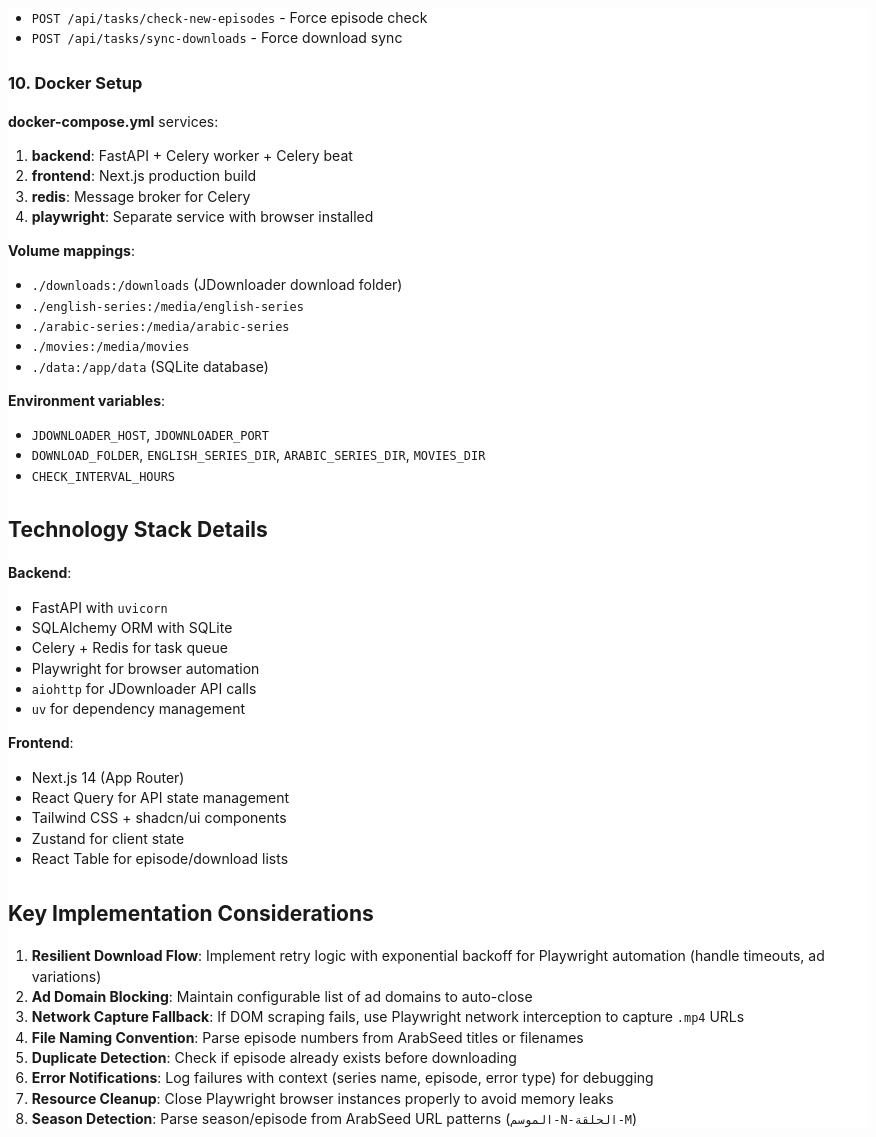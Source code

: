 - `POST /api/tasks/check-new-episodes` - Force episode check
- `POST /api/tasks/sync-downloads` - Force download sync

### 10. Docker Setup

**docker-compose.yml** services:

1. **backend**: FastAPI + Celery worker + Celery beat
2. **frontend**: Next.js production build
3. **redis**: Message broker for Celery
4. **playwright**: Separate service with browser installed

**Volume mappings**:

- `./downloads:/downloads` (JDownloader download folder)
- `./english-series:/media/english-series`
- `./arabic-series:/media/arabic-series`
- `./movies:/media/movies`
- `./data:/app/data` (SQLite database)

**Environment variables**:

- `JDOWNLOADER_HOST`, `JDOWNLOADER_PORT`
- `DOWNLOAD_FOLDER`, `ENGLISH_SERIES_DIR`, `ARABIC_SERIES_DIR`, `MOVIES_DIR`
- `CHECK_INTERVAL_HOURS`

## Technology Stack Details

**Backend**:

- FastAPI with `uvicorn`
- SQLAlchemy ORM with SQLite
- Celery + Redis for task queue
- Playwright for browser automation
- `aiohttp` for JDownloader API calls
- `uv` for dependency management

**Frontend**:

- Next.js 14 (App Router)
- React Query for API state management
- Tailwind CSS + shadcn/ui components
- Zustand for client state
- React Table for episode/download lists

## Key Implementation Considerations

1. **Resilient Download Flow**: Implement retry logic with exponential backoff for Playwright automation (handle timeouts, ad variations)
2. **Ad Domain Blocking**: Maintain configurable list of ad domains to auto-close
3. **Network Capture Fallback**: If DOM scraping fails, use Playwright network interception to capture `.mp4` URLs
4. **File Naming Convention**: Parse episode numbers from ArabSeed titles or filenames
5. **Duplicate Detection**: Check if episode already exists before downloading
6. **Error Notifications**: Log failures with context (series name, episode, error type) for debugging
7. **Resource Cleanup**: Close Playwright browser instances properly to avoid memory leaks
8. **Season Detection**: Parse season/episode from ArabSeed URL patterns (`الموسم-N-الحلقة-M`)
